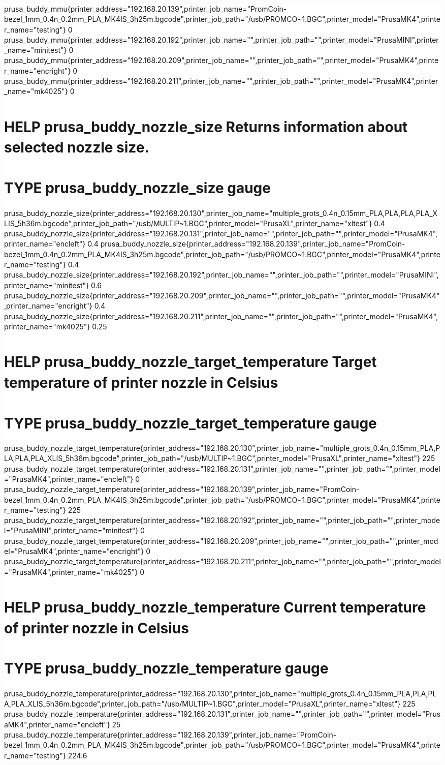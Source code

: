 prusa_buddy_mmu{printer_address="192.168.20.139",printer_job_name="PromCoin-bezel_1mm_0.4n_0.2mm_PLA_MK4IS_3h25m.bgcode",printer_job_path="/usb/PROMCO~1.BGC",printer_model="PrusaMK4",printer_name="testing"} 0
prusa_buddy_mmu{printer_address="192.168.20.192",printer_job_name="",printer_job_path="",printer_model="PrusaMINI",printer_name="minitest"} 0
prusa_buddy_mmu{printer_address="192.168.20.209",printer_job_name="",printer_job_path="",printer_model="PrusaMK4",printer_name="encright"} 0
prusa_buddy_mmu{printer_address="192.168.20.211",printer_job_name="",printer_job_path="",printer_model="PrusaMK4",printer_name="mk4025"} 0
# HELP prusa_buddy_nozzle_size Returns information about selected nozzle size.
# TYPE prusa_buddy_nozzle_size gauge
prusa_buddy_nozzle_size{printer_address="192.168.20.130",printer_job_name="multiple_grots_0.4n_0.15mm_PLA,PLA,PLA,PLA_XLIS_5h36m.bgcode",printer_job_path="/usb/MULTIP~1.BGC",printer_model="PrusaXL",printer_name="xltest"} 0.4
prusa_buddy_nozzle_size{printer_address="192.168.20.131",printer_job_name="",printer_job_path="",printer_model="PrusaMK4",printer_name="encleft"} 0.4
prusa_buddy_nozzle_size{printer_address="192.168.20.139",printer_job_name="PromCoin-bezel_1mm_0.4n_0.2mm_PLA_MK4IS_3h25m.bgcode",printer_job_path="/usb/PROMCO~1.BGC",printer_model="PrusaMK4",printer_name="testing"} 0.4
prusa_buddy_nozzle_size{printer_address="192.168.20.192",printer_job_name="",printer_job_path="",printer_model="PrusaMINI",printer_name="minitest"} 0.6
prusa_buddy_nozzle_size{printer_address="192.168.20.209",printer_job_name="",printer_job_path="",printer_model="PrusaMK4",printer_name="encright"} 0.4
prusa_buddy_nozzle_size{printer_address="192.168.20.211",printer_job_name="",printer_job_path="",printer_model="PrusaMK4",printer_name="mk4025"} 0.25
# HELP prusa_buddy_nozzle_target_temperature Target temperature of printer nozzle in Celsius
# TYPE prusa_buddy_nozzle_target_temperature gauge
prusa_buddy_nozzle_target_temperature{printer_address="192.168.20.130",printer_job_name="multiple_grots_0.4n_0.15mm_PLA,PLA,PLA,PLA_XLIS_5h36m.bgcode",printer_job_path="/usb/MULTIP~1.BGC",printer_model="PrusaXL",printer_name="xltest"} 225
prusa_buddy_nozzle_target_temperature{printer_address="192.168.20.131",printer_job_name="",printer_job_path="",printer_model="PrusaMK4",printer_name="encleft"} 0
prusa_buddy_nozzle_target_temperature{printer_address="192.168.20.139",printer_job_name="PromCoin-bezel_1mm_0.4n_0.2mm_PLA_MK4IS_3h25m.bgcode",printer_job_path="/usb/PROMCO~1.BGC",printer_model="PrusaMK4",printer_name="testing"} 225
prusa_buddy_nozzle_target_temperature{printer_address="192.168.20.192",printer_job_name="",printer_job_path="",printer_model="PrusaMINI",printer_name="minitest"} 0
prusa_buddy_nozzle_target_temperature{printer_address="192.168.20.209",printer_job_name="",printer_job_path="",printer_model="PrusaMK4",printer_name="encright"} 0
prusa_buddy_nozzle_target_temperature{printer_address="192.168.20.211",printer_job_name="",printer_job_path="",printer_model="PrusaMK4",printer_name="mk4025"} 0
# HELP prusa_buddy_nozzle_temperature Current temperature of printer nozzle in Celsius
# TYPE prusa_buddy_nozzle_temperature gauge
prusa_buddy_nozzle_temperature{printer_address="192.168.20.130",printer_job_name="multiple_grots_0.4n_0.15mm_PLA,PLA,PLA,PLA_XLIS_5h36m.bgcode",printer_job_path="/usb/MULTIP~1.BGC",printer_model="PrusaXL",printer_name="xltest"} 225
prusa_buddy_nozzle_temperature{printer_address="192.168.20.131",printer_job_name="",printer_job_path="",printer_model="PrusaMK4",printer_name="encleft"} 25
prusa_buddy_nozzle_temperature{printer_address="192.168.20.139",printer_job_name="PromCoin-bezel_1mm_0.4n_0.2mm_PLA_MK4IS_3h25m.bgcode",printer_job_path="/usb/PROMCO~1.BGC",printer_model="PrusaMK4",printer_name="testing"} 224.6